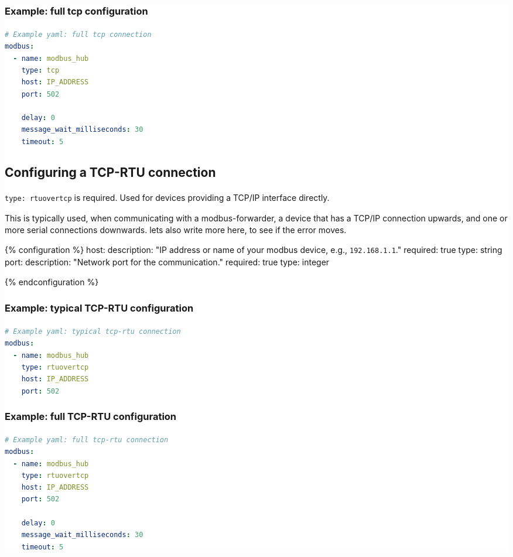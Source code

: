 ### Example: full tcp configuration

```yaml
# Example yaml: full tcp connection
modbus:
  - name: modbus_hub
    type: tcp
    host: IP_ADDRESS
    port: 502

    delay: 0
    message_wait_milliseconds: 30
    timeout: 5
```

## Configuring a TCP-RTU connection

`type: rtuovertcp` is required. Used for devices providing a TCP/IP interface directly.

This is typically used, when communicating with a modbus-forwarder, a device that
has a TCP/IP connection upwards, and one or more serial connections downwards. lets also
write more here, to see if the error moves.

{% configuration %}
host:
  description: "IP address or name of your modbus device, e.g., `192.168.1.1`."
  required: true
  type: string
port:
  description: "Network port for the communication."
  required: true
  type: integer

{% endconfiguration %}

### Example: typical TCP-RTU configuration

```yaml
# Example yaml: typical tcp-rtu connection
modbus:
  - name: modbus_hub
    type: rtuovertcp
    host: IP_ADDRESS
    port: 502
```

### Example: full TCP-RTU configuration

```yaml
# Example yaml: full tcp-rtu connection
modbus:
  - name: modbus_hub
    type: rtuovertcp
    host: IP_ADDRESS
    port: 502

    delay: 0
    message_wait_milliseconds: 30
    timeout: 5
```
